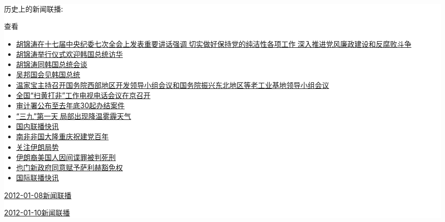 
历史上的新闻联播:

 查看
 

* [胡锦涛在十七届中央纪委七次全会上发表重要讲话强调 切实做好保持党的纯洁性各项工作 深入推进党风廉政建设和反腐败斗争](#胡锦涛在十七届中央纪委七次全会上发表重要讲话强调-切实做好保持党的纯洁性各项工作-深入推进党风廉政建设和反腐败斗争)
* [胡锦涛举行仪式欢迎韩国总统访华](#胡锦涛举行仪式欢迎韩国总统访华)
* [胡锦涛同韩国总统会谈](#胡锦涛同韩国总统会谈)
* [吴邦国会见韩国总统](#吴邦国会见韩国总统)
* [温家宝主持召开国务院西部地区开发领导小组会议和国务院振兴东北地区等老工业基地领导小组会议](#温家宝主持召开国务院西部地区开发领导小组会议和国务院振兴东北地区等老工业基地领导小组会议)
* [全国“扫黄打非”工作电视电话会议在京召开](#全国“扫黄打非”工作电视电话会议在京召开)
* [审计署公布至去年底30起办结案件](#审计署公布至去年底30起办结案件)
* [“三九”第一天 局部出现降温雾霾天气](#“三九”第一天-局部出现降温雾霾天气)
* [国内联播快讯](#国内联播快讯)
* [南非非国大隆重庆祝建党百年](#南非非国大隆重庆祝建党百年)
* [关注伊朗局势](#关注伊朗局势)
* [伊朗裔美国人因间谍罪被判死刑](#伊朗裔美国人因间谍罪被判死刑)
* [也门新政府同意赋予萨利赫豁免权](#也门新政府同意赋予萨利赫豁免权)
* [国际联播快讯](#国际联播快讯)






[2012-01-08新闻联播](/xinwenlianbo/20120108)


[2012-01-10新闻联播](/xinwenlianbo/20120110)



